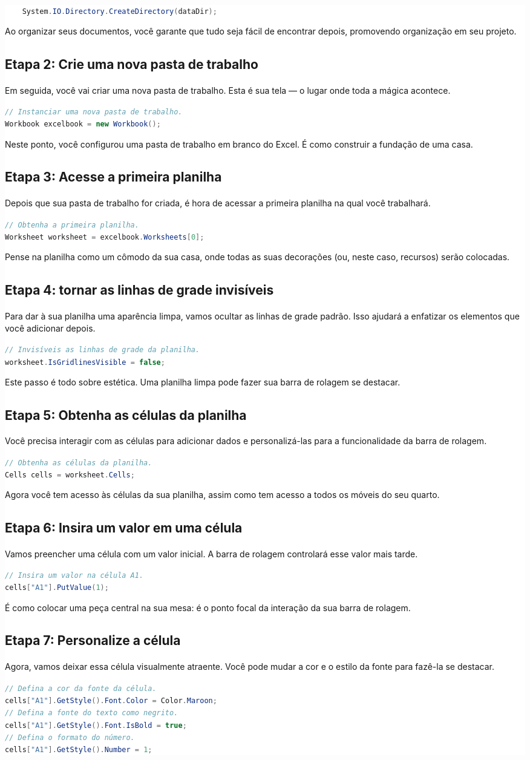 ```csharp
    System.IO.Directory.CreateDirectory(dataDir);
```
Ao organizar seus documentos, você garante que tudo seja fácil de encontrar depois, promovendo organização em seu projeto.
## Etapa 2: Crie uma nova pasta de trabalho
Em seguida, você vai criar uma nova pasta de trabalho. Esta é sua tela — o lugar onde toda a mágica acontece.
```csharp
// Instanciar uma nova pasta de trabalho.
Workbook excelbook = new Workbook();
```
Neste ponto, você configurou uma pasta de trabalho em branco do Excel. É como construir a fundação de uma casa.
## Etapa 3: Acesse a primeira planilha
Depois que sua pasta de trabalho for criada, é hora de acessar a primeira planilha na qual você trabalhará.
```csharp
// Obtenha a primeira planilha.
Worksheet worksheet = excelbook.Worksheets[0];
```
Pense na planilha como um cômodo da sua casa, onde todas as suas decorações (ou, neste caso, recursos) serão colocadas.
## Etapa 4: tornar as linhas de grade invisíveis
Para dar à sua planilha uma aparência limpa, vamos ocultar as linhas de grade padrão. Isso ajudará a enfatizar os elementos que você adicionar depois.
```csharp
// Invisíveis as linhas de grade da planilha.
worksheet.IsGridlinesVisible = false;
```
Este passo é todo sobre estética. Uma planilha limpa pode fazer sua barra de rolagem se destacar.
## Etapa 5: Obtenha as células da planilha
Você precisa interagir com as células para adicionar dados e personalizá-las para a funcionalidade da barra de rolagem.
```csharp
// Obtenha as células da planilha.
Cells cells = worksheet.Cells;
```
Agora você tem acesso às células da sua planilha, assim como tem acesso a todos os móveis do seu quarto.
## Etapa 6: Insira um valor em uma célula
Vamos preencher uma célula com um valor inicial. A barra de rolagem controlará esse valor mais tarde.
```csharp
// Insira um valor na célula A1.
cells["A1"].PutValue(1);
```
É como colocar uma peça central na sua mesa: é o ponto focal da interação da sua barra de rolagem.
## Etapa 7: Personalize a célula
Agora, vamos deixar essa célula visualmente atraente. Você pode mudar a cor e o estilo da fonte para fazê-la se destacar.
```csharp
// Defina a cor da fonte da célula.
cells["A1"].GetStyle().Font.Color = Color.Maroon;
// Defina a fonte do texto como negrito.
cells["A1"].GetStyle().Font.IsBold = true;
// Defina o formato do número.
cells["A1"].GetStyle().Number = 1;
```